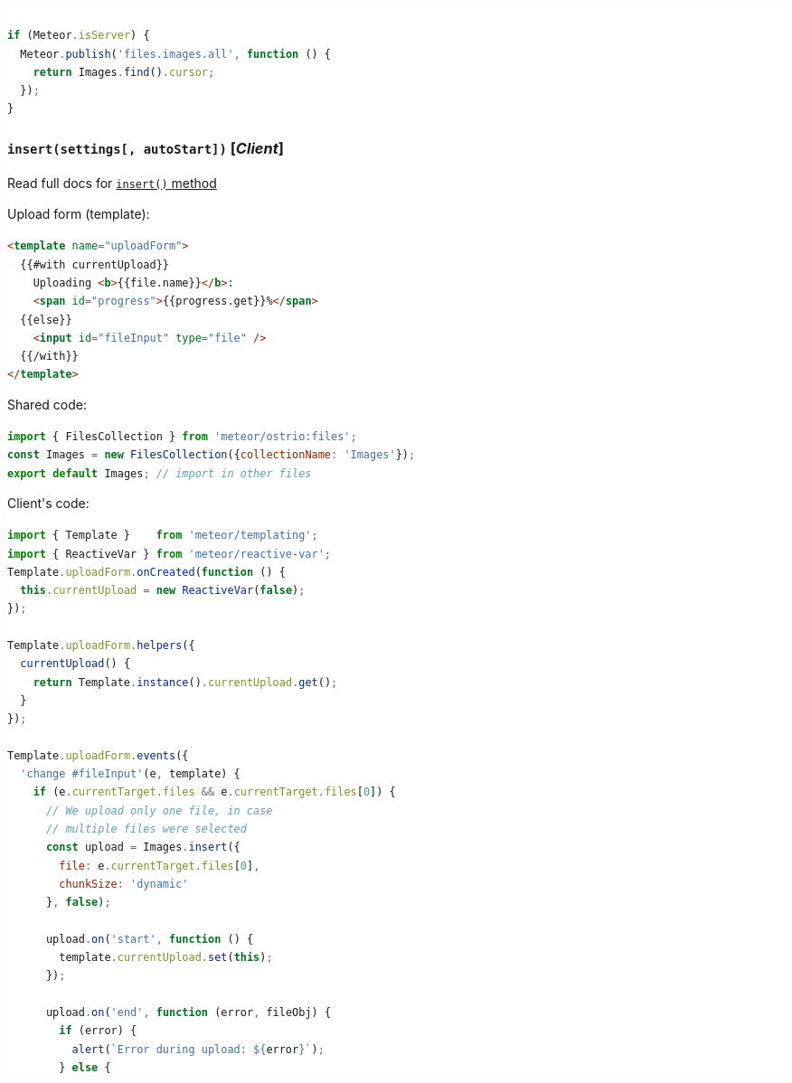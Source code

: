 ```js

if (Meteor.isServer) {
  Meteor.publish('files.images.all', function () {
    return Images.find().cursor;
  });
}
```

### `insert(settings[, autoStart])` [*Client*]

Read full docs for [`insert()` method](https://github.com/VeliovGroup/Meteor-Files/blob/master/docs/insert.md)

Upload form (template):

```html
<template name="uploadForm">
  {{#with currentUpload}}
    Uploading <b>{{file.name}}</b>:
    <span id="progress">{{progress.get}}%</span>
  {{else}}
    <input id="fileInput" type="file" />
  {{/with}}
</template>
```

Shared code:

```js
import { FilesCollection } from 'meteor/ostrio:files';
const Images = new FilesCollection({collectionName: 'Images'});
export default Images; // import in other files
```

Client's code:

```js
import { Template }    from 'meteor/templating';
import { ReactiveVar } from 'meteor/reactive-var';
Template.uploadForm.onCreated(function () {
  this.currentUpload = new ReactiveVar(false);
});

Template.uploadForm.helpers({
  currentUpload() {
    return Template.instance().currentUpload.get();
  }
});

Template.uploadForm.events({
  'change #fileInput'(e, template) {
    if (e.currentTarget.files && e.currentTarget.files[0]) {
      // We upload only one file, in case
      // multiple files were selected
      const upload = Images.insert({
        file: e.currentTarget.files[0],
        chunkSize: 'dynamic'
      }, false);

      upload.on('start', function () {
        template.currentUpload.set(this);
      });

      upload.on('end', function (error, fileObj) {
        if (error) {
          alert(`Error during upload: ${error}`);
        } else {
```